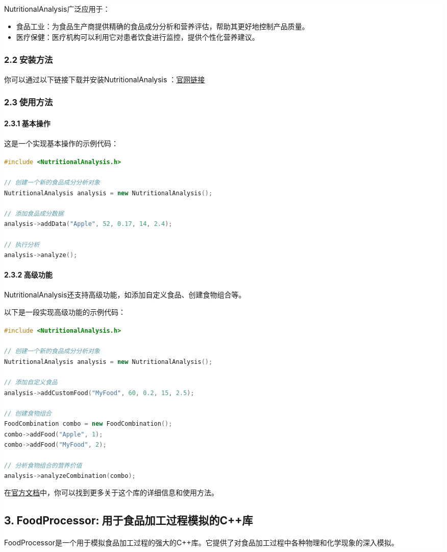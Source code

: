 NutritionalAnalysis广泛应用于：

- 食品工业：为食品生产商提供精确的食品成分分析和营养评估，帮助其更好地控制产品质量。
- 医疗保健：医疗机构可以利用它对患者饮食进行监控，提供个性化营养建议。

### 2.2 安装方法

你可以通过以下链接下载并安装NutritionalAnalysis ：[官网链接](https://www.nutritionalanalysis.com)

### 2.3 使用方法

#### 2.3.1 基本操作

这是一个实现基本操作的示例代码：

```cpp
#include <NutritionalAnalysis.h>

// 创建一个新的食品成分分析对象
NutritionalAnalysis analysis = new NutritionalAnalysis();

// 添加食品成分数据
analysis->addData("Apple", 52, 0.17, 14, 2.4);

// 执行分析
analysis->analyze();
```

#### 2.3.2 高级功能

NutritionalAnalysis还支持高级功能，如添加自定义食品、创建食物组合等。

以下是一段实现高级功能的示例代码：

```cpp
#include <NutritionalAnalysis.h>

// 创建一个新的食品成分分析对象
NutritionalAnalysis analysis = new NutritionalAnalysis();

// 添加自定义食品
analysis->addCustomFood("MyFood", 60, 0.2, 15, 2.5);

// 创建食物组合
FoodCombination combo = new FoodCombination();
combo->addFood("Apple", 1);
combo->addFood("MyFood", 2);

// 分析食物组合的营养价值
analysis->analyzeCombination(combo);
```
在[官方文档](https://www.nutritionalanalysis.com/docs)中，你可以找到更多关于这个库的详细信息和使用方法。


## 3. FoodProcessor: 用于食品加工过程模拟的C++库
FoodProcessor是一个用于模拟食品加工过程的强大的C++库。它提供了对食品加工过程中各种物理和化学现象的深入模拟。
